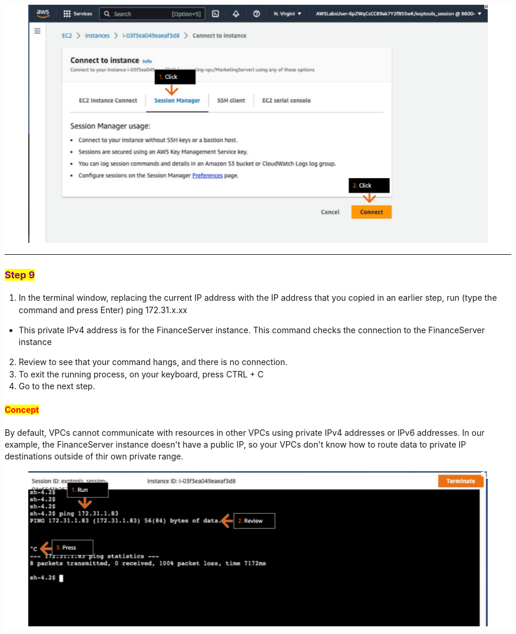 <figure><img src="../../../.gitbook/assets/image (128).png" alt=""><figcaption></figcaption></figure>

***

### <mark style="color:purple;">**Step 9**</mark>

1. In the terminal window, replacing the current IP address with the IP address that you copied in an earlier step, run (type the command and press Enter) ping 172.31.x.xx

* This private IPv4 address is for the FinanceServer instance. This command checks the connection to the FinanceServer instance

2. Review to see that your command hangs, and there is no connection.
3. To exit the running process, on your keyboard, press CTRL + C
4. Go to the next step.

#### <mark style="color:red;">**Concept**</mark>

By default, VPCs cannot communicate with resources in other VPCs using private IPv4 addresses or IPv6 addresses. In our example, the FinanceServer instance doesn't have a public IP, so your VPCs don't know how to route data to private IP destinations outside of thir own private range.

<figure><img src="../../../.gitbook/assets/image (129).png" alt=""><figcaption></figcaption></figure>

